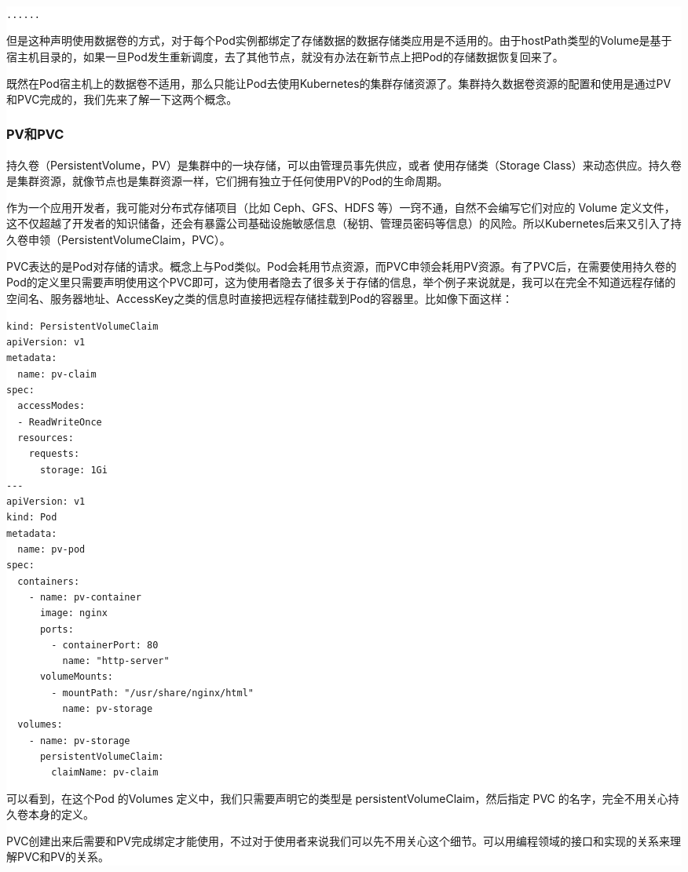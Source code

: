 ```
......
```

但是这种声明使用数据卷的方式，对于每个Pod实例都绑定了存储数据的数据存储类应用是不适用的。由于hostPath类型的Volume是基于宿主机目录的，如果一旦Pod发生重新调度，去了其他节点，就没有办法在新节点上把Pod的存储数据恢复回来了。

既然在Pod宿主机上的数据卷不适用，那么只能让Pod去使用Kubernetes的集群存储资源了。集群持久数据卷资源的配置和使用是通过PV和PVC完成的，我们先来了解一下这两个概念。

### PV和PVC
持久卷（PersistentVolume，PV）是集群中的一块存储，可以由管理员事先供应，或者 使用存储类（Storage Class）来动态供应。持久卷是集群资源，就像节点也是集群资源一样，它们拥有独立于任何使用PV的Pod的生命周期。

作为一个应用开发者，我可能对分布式存储项目（比如 Ceph、GFS、HDFS 等）一窍不通，自然不会编写它们对应的 Volume 定义文件，这不仅超越了开发者的知识储备，还会有暴露公司基础设施敏感信息（秘钥、管理员密码等信息）的风险。所以Kubernetes后来又引入了持久卷申领（PersistentVolumeClaim，PVC）。

PVC表达的是Pod对存储的请求。概念上与Pod类似。Pod会耗用节点资源，而PVC申领会耗用PV资源。有了PVC后，在需要使用持久卷的Pod的定义里只需要声明使用这个PVC即可，这为使用者隐去了很多关于存储的信息，举个例子来说就是，我可以在完全不知道远程存储的空间名、服务器地址、AccessKey之类的信息时直接把远程存储挂载到Pod的容器里。比如像下面这样：

```
kind: PersistentVolumeClaim
apiVersion: v1
metadata:
  name: pv-claim
spec:
  accessModes:
  - ReadWriteOnce
  resources:
    requests:
      storage: 1Gi
---
apiVersion: v1
kind: Pod
metadata:
  name: pv-pod
spec:
  containers:
    - name: pv-container
      image: nginx
      ports:
        - containerPort: 80
          name: "http-server"
      volumeMounts:
        - mountPath: "/usr/share/nginx/html"
          name: pv-storage
  volumes:
    - name: pv-storage
      persistentVolumeClaim:
        claimName: pv-claim
```

可以看到，在这个Pod 的Volumes 定义中，我们只需要声明它的类型是 persistentVolumeClaim，然后指定 PVC 的名字，完全不用关心持久卷本身的定义。

PVC创建出来后需要和PV完成绑定才能使用，不过对于使用者来说我们可以先不用关心这个细节。可以用编程领域的接口和实现的关系来理解PVC和PV的关系。
